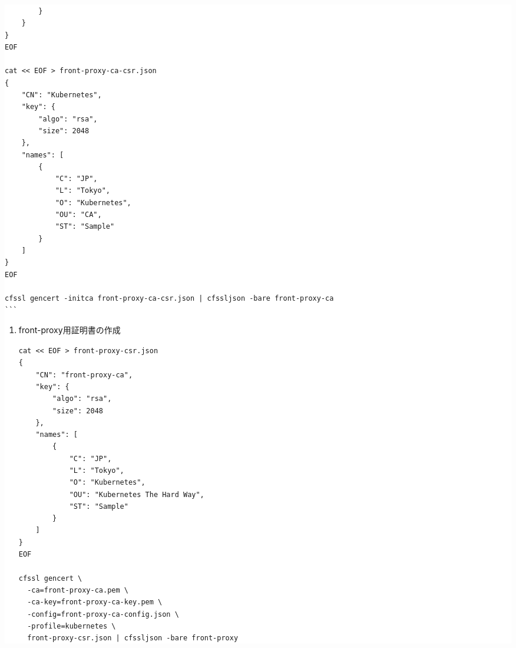             }
        }
    }
    EOF

    cat << EOF > front-proxy-ca-csr.json
    {
        "CN": "Kubernetes",
        "key": {
            "algo": "rsa",
            "size": 2048
        },
        "names": [
            {
                "C": "JP",
                "L": "Tokyo",
                "O": "Kubernetes",
                "OU": "CA",
                "ST": "Sample"
            }
        ]
    }
    EOF

    cfssl gencert -initca front-proxy-ca-csr.json | cfssljson -bare front-proxy-ca
    ```

1. front-proxy用証明書の作成
    ```
    cat << EOF > front-proxy-csr.json
    {
        "CN": "front-proxy-ca",
        "key": {
            "algo": "rsa",
            "size": 2048
        },
        "names": [
            {
                "C": "JP",
                "L": "Tokyo",
                "O": "Kubernetes",
                "OU": "Kubernetes The Hard Way",
                "ST": "Sample"
            }
        ]
    }
    EOF

    cfssl gencert \
      -ca=front-proxy-ca.pem \
      -ca-key=front-proxy-ca-key.pem \
      -config=front-proxy-ca-config.json \
      -profile=kubernetes \
      front-proxy-csr.json | cfssljson -bare front-proxy
    ```
